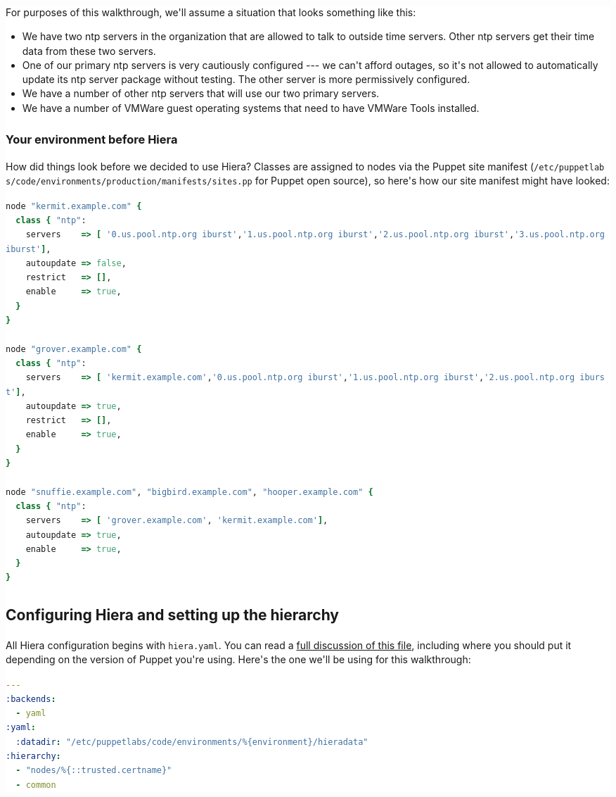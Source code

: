 For purposes of this walkthrough, we'll assume a situation that looks something like this:

- We have two ntp servers in the organization that are allowed to talk to outside time servers. Other ntp servers get their time data from these two servers.
- One of our primary ntp servers is very cautiously configured --- we can't afford outages, so it's not allowed to automatically update its ntp server package without testing. The other server is more permissively configured.
- We have a number of other ntp servers that will use our two primary servers.
- We have a number of VMWare guest operating systems that need to have VMWare Tools installed.

### Your environment before Hiera

How did things look before we decided to use Hiera? Classes are assigned to nodes via the Puppet site manifest (`/etc/puppetlabs/code/environments/production/manifests/sites.pp` for Puppet open source), so here's how our site manifest might have looked:

~~~ ruby
node "kermit.example.com" {
  class { "ntp":
    servers    => [ '0.us.pool.ntp.org iburst','1.us.pool.ntp.org iburst','2.us.pool.ntp.org iburst','3.us.pool.ntp.org iburst'],
    autoupdate => false,
    restrict   => [],
    enable     => true,
  }
}

node "grover.example.com" {
  class { "ntp":
    servers    => [ 'kermit.example.com','0.us.pool.ntp.org iburst','1.us.pool.ntp.org iburst','2.us.pool.ntp.org iburst'],
    autoupdate => true,
    restrict   => [],
    enable     => true,
  }
}

node "snuffie.example.com", "bigbird.example.com", "hooper.example.com" {
  class { "ntp":
    servers    => [ 'grover.example.com', 'kermit.example.com'],
    autoupdate => true,
    enable     => true,
  }
}
~~~

## Configuring Hiera and setting up the hierarchy

All Hiera configuration begins with `hiera.yaml`. You can read a [full discussion of this file][hiera.yaml], including where you should put it depending on the version of Puppet you're using.  Here's the one we'll be using for this walkthrough:

~~~ yaml
---
:backends:
  - yaml
:yaml:
  :datadir: "/etc/puppetlabs/code/environments/%{environment}/hieradata"
:hierarchy:
  - "nodes/%{::trusted.certname}"
  - common
~~~


[hiera_lookup]: ./puppet.html#hiera-lookup-functions
[puppet-vmwaretools]: https://github.com/craigwatson/puppet-vmwaretools
[ntp_module]: http://forge.puppetlabs.com/puppetlabs/ntp
[hiera.yaml]: ./configuring.html
[Hiera command line tool]: ./command_line.html
[ntp_init.pp]: https://github.com/puppetlabs/puppetlabs-ntp/blob/master/manifests/init.pp
[template directory]: https://github.com/puppetlabs/puppetlabs-ntp/blob/master/templates
[hiera_datasources]: ./data_sources.html
[hiera_include]: ./puppet.html#assigning-classes-to-nodes-with-hiera-hierainclude
[automatic parameter lookup]: ./puppet.html#automatic-parameter-lookup
[special hash and array lookups]: ./lookup_types.html
[class_parameters]: /puppet/latest/reference/lang_classes.html#class-parameters-and-variables
[facts]: /puppet/latest/reference/lang_facts_and_builtin_vars.html
[trusted]: /puppet/latest/reference/lang_facts_and_builtin_vars.html#trusted-facts
[server_facts]: /puppet/latest/reference/lang_facts_and_builtin_vars.html#serverfacts-variable
